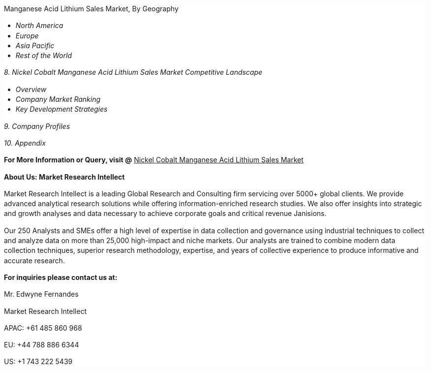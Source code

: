 Manganese Acid Lithium Sales Market, By Geography</span></em></p><ul><li><em><span class="">North America</span></em></li><li><em><span class="">Europe</span></em></li><li><em><span class="">Asia Pacific</span></em></li><li><em><span class="">Rest of the World</span></em></li></ul><p><em><span class="font-[700]">8. Nickel Cobalt Manganese Acid Lithium Sales Market Competitive Landscape</span></em></p><ul><li><em><span class="">Overview</span></em></li><li><em><span class="">Company Market Ranking</span></em></li><li><em><span class="">Key Development Strategies</span></em></li></ul><p><em><span class="font-[700]">9. Company Profiles</span></em></p><p><em><span class="font-[700]">10. Appendix</span></em></p><p><span class="font-[700]"><strong>For More Information or Query, visit&nbsp;@</strong>&nbsp;</span><span class="font-[700]"><a href="https://www.marketresearchintellect.com/product/global-nickel-cobalt-manganese-acid-lithium-sales-market/?utm_source=Linkedin&utm_medium=846" target="_blank" data-tracking-control-name="article-ssr-frontend-pulse_little-text-block" data-tracking-will-navigate="" data-test-link="">Nickel Cobalt Manganese Acid Lithium Sales Market</a></span></p><p><strong><span class="font-[700]">About Us: Market Research Intellect</span></strong></p><p><span class="">Market Research Intellect is a leading Global Research and Consulting firm servicing over 5000+ global clients. We provide advanced analytical research solutions while offering information-enriched research studies.&nbsp;</span>We also offer insights into strategic and growth analyses and data necessary to achieve corporate goals and critical revenue Janisions.</p><p><span class="">Our 250 Analysts and SMEs offer a high level of expertise in data collection and governance using industrial techniques to collect and analyze data on more than 25,000 high-impact and niche markets. Our analysts are trained to combine modern data collection techniques, superior research methodology, expertise, and years of collective experience to produce informative and accurate research.</span></p><p><strong>For inquiries please contact us at:</strong></p><p>Mr. Edwyne Fernandes</p><p>Market Research Intellect</p><p>APAC: +61 485 860 968</p><p>EU: +44 788 886 6344</p><p>US: +1 743 222 5439</p>
